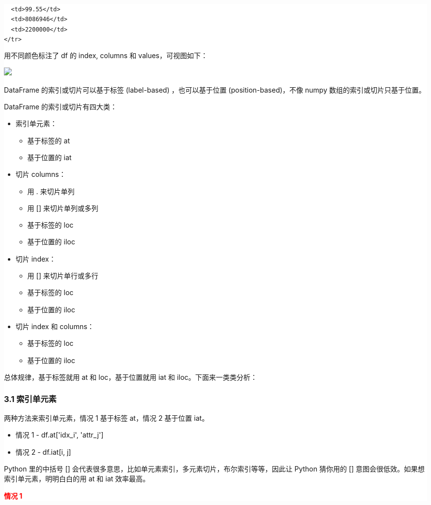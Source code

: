       <td>99.55</td>
      <td>8086946</td>
      <td>2200000</td>
    </tr>
  </tbody>
</table>
</div>



用不同颜色标注了 df 的 index, columns 和 values，可视图如下：

![](https://pic./2020/05/26/9b422a3f79704.png)

DataFrame 的索引或切片可以基于标签 (label-based) ，也可以基于位置 (position-based)，不像 numpy 数组的索引或切片只基于位置。

DataFrame 的索引或切片有四大类：

* 索引单元素：

  * 基于标签的 at

  * 基于位置的 iat

* 切片 columns：

  * 用 . 来切片单列

  * 用 [] 来切片单列或多列

  * 基于标签的 loc

  * 基于位置的 iloc

* 切片 index：

  * 用 [] 来切片单行或多行

  * 基于标签的 loc

  * 基于位置的 iloc

* 切片 index 和 columns：

  * 基于标签的 loc

  * 基于位置的 iloc

总体规律，基于标签就用 at 和 loc，基于位置就用 iat 和 iloc。下面来一类类分析：

### 3.1 索引单元素

两种方法来索引单元素，情况 1 基于标签 at，情况 2 基于位置 iat。

* 情况 1 - df.at['idx_i', 'attr_j']

* 情况 2 - df.iat[i, j]

Python 里的中括号 [] 会代表很多意思，比如单元素索引，多元素切片，布尔索引等等，因此让 Python 猜你用的 [] 意图会很低效。如果想索引单元素，明明白白的用 at 和 iat 效率最高。

<font color="red"><b>情况 1</b></font>
